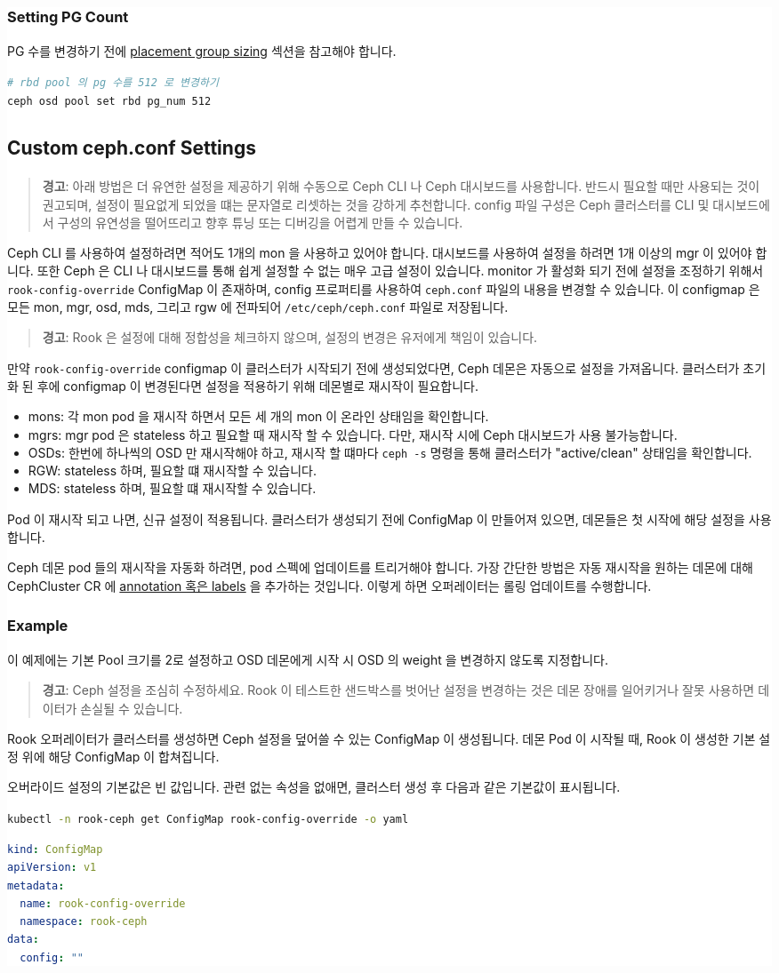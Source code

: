 ### Setting PG Count
PG 수를 변경하기 전에 [placement group sizing](#placement-group-sizing) 섹션을 참고해야 합니다.
```bash
# rbd pool 의 pg 수를 512 로 변경하기
ceph osd pool set rbd pg_num 512
```

## Custom ceph.conf Settings
> **경고**: 아래 방법은 더 유연한 설정을 제공하기 위해 수동으로 Ceph CLI 나 Ceph 대시보드를 사용합니다. 반드시 필요할 때만 사용되는 것이 권고되며, 설정이 필요없게 되었을 떄는 문자열로 리셋하는 것을 강하게 추천합니다. config 파일 구성은 Ceph 클러스터를 CLI 및 대시보드에서 구성의 유연성을 떨어뜨리고 향후 튜닝 또는 디버깅을 어렵게 만들 수 있습니다.

Ceph CLI 를 사용하여 설정하려면 적어도 1개의 mon 을 사용하고 있어야 합니다. 대시보드를 사용하여 설정을 하려면 1개 이상의 mgr 이 있어야 합니다. 또한 Ceph 은 CLI 나 대시보드를 통해 쉽게 설정할 수 없는 매우 고급 설정이 있습니다. monitor 가 활성화 되기 전에 설정을 조정하기 위해서 `rook-config-override` ConfigMap 이 존재하며, config 프로퍼티를 사용하여 `ceph.conf` 파일의 내용을 변경할 수 있습니다. 이 configmap 은 모든 mon, mgr, osd, mds, 그리고 rgw 에 전파되어 `/etc/ceph/ceph.conf` 파일로 저장됩니다.

> **경고**: Rook 은 설정에 대해 정합성을 체크하지 않으며, 설정의 변경은 유저에게 책임이 있습니다.

만약 `rook-config-override` configmap 이 클러스터가 시작되기 전에 생성되었다면, Ceph 데몬은 자동으로 설정을 가져옵니다. 클러스터가 초기화 된 후에 configmap 이 변경된다면 설정을 적용하기 위해 데몬별로 재시작이 필요합니다.
- mons: 각 mon pod 을 재시작 하면서 모든 세 개의 mon 이 온라인 상태임을 확인합니다.
- mgrs: mgr pod 은 stateless 하고 필요할 때 재시작 할 수 있습니다. 다만, 재시작 시에 Ceph 대시보드가 사용 불가능합니다.
- OSDs: 한번에 하나씩의 OSD 만 재시작해야 하고, 재시작 할 떄마다 `ceph -s` 명령을 통해 클러스터가 "active/clean" 상태임을 확인합니다.
- RGW: stateless 하며, 필요할 떄 재시작할 수 있습니다.
- MDS: stateless 하며, 필요할 떄 재시작할 수 있습니다.

Pod 이 재시작 되고 나면, 신규 설정이 적용됩니다. 클러스터가 생성되기 전에 ConfigMap 이 만들어져 있으면, 데몬들은 첫 시작에 해당 설정을 사용합니다.

Ceph 데몬 pod 들의 재시작을 자동화 하려면, pod 스펙에 업데이트를 트리거해야 합니다. 가장 간단한 방법은 자동 재시작을 원하는 데몬에 대해 CephCluster CR 에 [annotation 혹은 labels](/ceph_storage/cluster_crd.html#annotations-and-labels) 을 추가하는 것입니다. 이렇게 하면 오퍼레이터는 롤링 업데이트를 수행합니다.

### Example
이 예제에는 기본 Pool 크기를 2로 설정하고 OSD 데몬에게 시작 시 OSD 의 weight 을 변경하지 않도록 지정합니다. 

> **경고**: Ceph 설정을 조심히 수정하세요. Rook 이 테스트한 샌드박스를 벗어난 설정을 변경하는 것은 데몬 장애를 일어키거나 잘못 사용하면 데이터가 손실될 수 있습니다.

Rook 오퍼레이터가 클러스터를 생성하면 Ceph 설정을 덮어쓸 수 있는 ConfigMap 이 생성됩니다. 데몬 Pod 이 시작될 때, Rook 이 생성한 기본 설정 위에 해당 ConfigMap 이 합쳐집니다.

오버라이드 설정의 기본값은 빈 값입니다. 관련 없는 속성을 없애면, 클러스터 생성 후 다음과 같은 기본값이 표시됩니다.

```bash
kubectl -n rook-ceph get ConfigMap rook-config-override -o yaml
```
```yaml
kind: ConfigMap
apiVersion: v1
metadata:
  name: rook-config-override
  namespace: rook-ceph
data:
  config: ""
```

